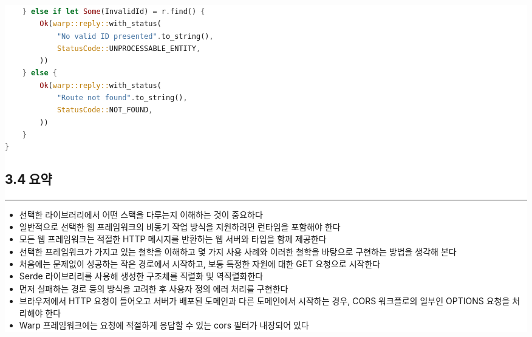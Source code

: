 ```rust
    } else if let Some(InvalidId) = r.find() {
        Ok(warp::reply::with_status(
            "No valid ID presented".to_string(),
            StatusCode::UNPROCESSABLE_ENTITY,
        ))
    } else {
        Ok(warp::reply::with_status(
            "Route not found".to_string(),
            StatusCode::NOT_FOUND,
        ))
    }
}
```


## 3.4 요약

---

- 선택한 라이브러리에서 어떤 스택을 다루는지 이해하는 것이 중요하다
- 일반적으로 선택한 웹 프레임워크의 비동기 작업 방식을 지원하려면 런타임을 포함해야 한다
- 모든 웹 프레임워크는 적절한 HTTP 메시지를 반환하는 웹 서버와 타입을 함께 제공한다
- 선택한 프레임워크가 가지고 있는 철학을 이해하고 몇 가지 사용 사례와 이러한 철학을 바탕으로 구현하는 방법을 생각해 본다
- 처음에는 문제없이 성공하는 작은 경로에서 시작하고, 보통 특정한 자원에 대한 GET 요청으로 시작한다
- Serde 라이브러리를 사용해 생성한 구조체를 직렬화 및 역직렬화한다
- 먼저 실패하는 경로 등의 방식을 고려한 후 사용자 정의 에러 처리를 구현한다
- 브라우저에서 HTTP 요청이 들어오고 서버가 배포된 도메인과 다른 도메인에서 시작하는 경우, CORS 워크플로의 일부인 OPTIONS 요청을 처리해야 한다
- Warp 프레임워크에는 요청에 적절하게 응답할 수 있는 cors 필터가 내장되어 있다
